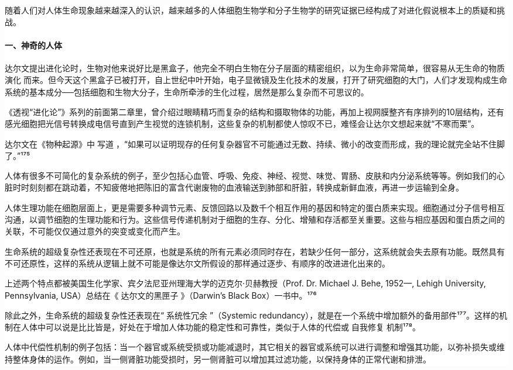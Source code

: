  <p>
  随着人们对人体生命现象越来越深入的认识，越来越多的人体细胞生物学和分子生物学的研究证据已经构成了对进化假说根本上的质疑和挑战。
 </p>
 <h4>
  一、神奇的人体
 </h4>
 <p>
  达尔文提出进化论时，生物对他来说好比是黑盒子，他完全不明白生物在分子层面的精密组织，以为生命非常简单，很容易从无生命的物质
  <ok href="https://www.epochtimes.com/gb/tag/%E6%BC%94%E5%8C%96.html">
   演化
  </ok>
  而来。但今天这个黑盒子已被打开，自上世纪中叶开始，电子显微镜及生化技术的发展，打开了研究细胞的大门，人们才发现构成生命系统的基本成分──包括细胞和生物大分子，生命所牵涉的生化过程，居然是那么复杂而不可思议的。
 </p>
 <p>
  《透视“进化论”》系列的前面第二章里，曾介绍过眼睛精巧而复杂的结构和摄取物体的功能，再加上视网膜整齐有序排列的10层结构，还有感光细胞把光信号转换成电信号直到产生视觉的连锁机制，这些复杂的机制都使人惊叹不已，难怪会让达尔文想起来就“不寒而栗”。
 </p>
 <p>
  达尔文在《物种起源》中
  <ok href="https://www.vliz.be/docs/Zeecijfers/Origin_of_Species.pdf">
   写道
  </ok>
  ，“如果可以证明现存的任何复杂器官不可能通过无数、持续、微小的改变而形成，我的理论就完全站不住脚了。”¹⁷⁵
 </p>
 <p>
  人体有很多不可简化的复杂系统的例子，至少包括心血管、呼吸、免疫、神经、视觉、味觉、胃肠、皮肤和内分泌系统等等。例如我们的心脏时时刻刻都在跳动着，不知疲倦地把陈旧的富含代谢废物的血液输送到肺部和肝脏，转换成新鲜血液，再进一步运输到全身。
 </p>
 <p>
  人体生理功能在细胞层面上，更是需要多种调节元素、反馈回路以及数千个相互作用的基因和特定的蛋白质来实现。细胞通过分子信号相互沟通，以调节细胞的生理功能和行为。这些信号传递机制对于细胞的生存、分化、增殖和存活都至关重要。这些与相应基因和蛋白质之间的关联，不可能仅仅通过意外的突变或变化而产生。
 </p>
 <p>
  生命系统的超级复杂性还表现在不可还原，也就是系统的所有元素必须同时存在，若缺少任何一部分，这系统就会失去原有功能。既然具有不可还原性，这样的系统从逻辑上就不可能是像达尔文所假设的那样通过逐步、有顺序的改进进化出来的。
 </p>
 <p>
  上述两个特点都被美国生化学家、宾夕法尼亚州理海大学的迈克尔‧贝赫教授（Prof. Dr. Michael J. Behe, 1952—, Lehigh University, Pennsylvania, USA）总结在《
  <ok href="https://vortexspacetime.com/archive/wp-content/uploads/2022/07/%E9%81%94%E7%88%BE%E6%96%87%E7%9A%84%E9%BB%91%E5%8C%A3%E5%AD%90-Darwins-Black-Box-The-Biochemical-Challenge-to-Evolution-Michael-J.-Behe-z-lib.org_-1.pdf">
   达尔文的黑匣子
  </ok>
  》（Darwin’s Black Box）一书中。¹⁷⁶
 </p>
 <p>
  除此之外，生命系统的超级复杂性还表现在“
  <ok href="https://www.embopress.org/doi/full/10.15252/embr.202254742">
   系统性冗余
  </ok>
  ”（Systemic redundancy），就是在一个系统中增加额外的备用部件¹⁷⁷。这样的机制在人体中可以说是比比皆是，好处在于增加人体功能的稳定性和可靠性，类似于人体的代偿或
  <ok href="https://journals.plos.org/plosone/article?id=10.1371/journal.pone.0087986">
   自我修复
  </ok>
  机制¹⁷⁸。
 </p>
 <p>
  人体中代偿性机制的例子包括：当一个器官或系统受损或功能减退时，其它相关的器官或系统可以进行调整和增强其功能，以弥补损失或维持整体身体的运作。例如，当一侧肾脏功能受损时，另一侧肾脏可以增加其过滤功能，以保持身体的正常代谢和排泄。
 </p>
 <p>